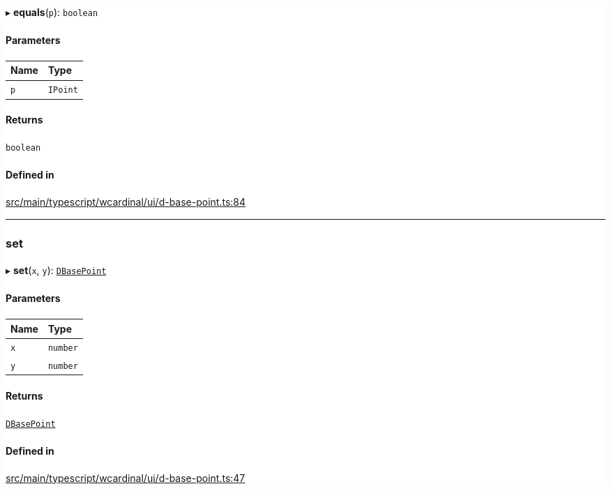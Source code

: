 ▸ **equals**(`p`): `boolean`

#### Parameters

| Name | Type |
| :------ | :------ |
| `p` | `IPoint` |

#### Returns

`boolean`

#### Defined in

[src/main/typescript/wcardinal/ui/d-base-point.ts:84](https://github.com/winter-cardinal/winter-cardinal-ui/blob/v0.154.0/src/main/typescript/wcardinal/ui/d-base-point.ts#L84)

___

### set

▸ **set**(`x`, `y`): [`DBasePoint`](DBasePoint.md)

#### Parameters

| Name | Type |
| :------ | :------ |
| `x` | `number` |
| `y` | `number` |

#### Returns

[`DBasePoint`](DBasePoint.md)

#### Defined in

[src/main/typescript/wcardinal/ui/d-base-point.ts:47](https://github.com/winter-cardinal/winter-cardinal-ui/blob/v0.154.0/src/main/typescript/wcardinal/ui/d-base-point.ts#L47)
